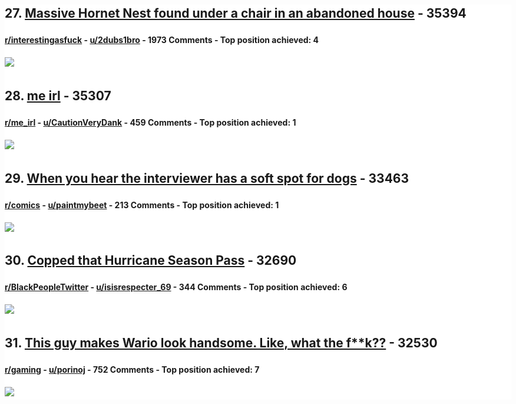 ## 27. [Massive Hornet Nest found under a chair in an abandoned house](http://reddit.com/r/interestingasfuck/comments/6wz75d/massive_hornet_nest_found_under_a_chair_in_an/) - 35394
#### [r/interestingasfuck](http://reddit.com/r/interestingasfuck) - [u/2dubs1bro](http://reddit.com/u/2dubs1bro) - 1973 Comments - Top position achieved: 4

<a href="http://i.imgur.com/5kun5k2.gifv"><img src="https://b.thumbs.redditmedia.com/-Armaq-u4yyYEtULnPqHq6f2E-SsZTO6_Vs7KWHg3Go.jpg"></img></a>

## 28. [me irl](http://reddit.com/r/me_irl/comments/6wwopi/me_irl/) - 35307
#### [r/me_irl](http://reddit.com/r/me_irl) - [u/CautionVeryDank](http://reddit.com/u/CautionVeryDank) - 459 Comments - Top position achieved: 1

<a href="https://i.redd.it/zhcrdolltsiz.jpg"><img src="https://b.thumbs.redditmedia.com/kBDF9mdWQwvQj8-waeOALB4j8HYYGZnKeBkyLs16WDw.jpg"></img></a>

## 29. [When you hear the interviewer has a soft spot for dogs](http://reddit.com/r/comics/comments/6x07xs/when_you_hear_the_interviewer_has_a_soft_spot_for/) - 33463
#### [r/comics](http://reddit.com/r/comics) - [u/paintmybeet](http://reddit.com/u/paintmybeet) - 213 Comments - Top position achieved: 1

<a href="https://i.redd.it/9a9o64fvgwiz.png"><img src="https://b.thumbs.redditmedia.com/3EvPp0Z0R9MZgkTb0ar6oBx8jxqaF58TlJzUd_-mWjc.jpg"></img></a>

## 30. [Copped that Hurricane Season Pass](http://reddit.com/r/BlackPeopleTwitter/comments/6wypuk/copped_that_hurricane_season_pass/) - 32690
#### [r/BlackPeopleTwitter](http://reddit.com/r/BlackPeopleTwitter) - [u/isisrespecter_69](http://reddit.com/u/isisrespecter_69) - 344 Comments - Top position achieved: 6

<a href="https://i.redd.it/5x0014pr9viz.jpg"><img src="https://b.thumbs.redditmedia.com/lbsMXXmfQWY1sfGRe0jp-FA_ZAFXj3s327eOA1pLfLY.jpg"></img></a>

## 31. [This guy makes Wario look handsome. Like, what the f**k??](http://reddit.com/r/gaming/comments/6wvlk7/this_guy_makes_wario_look_handsome_like_what_the/) - 32530
#### [r/gaming](http://reddit.com/r/gaming) - [u/porinoj](http://reddit.com/u/porinoj) - 752 Comments - Top position achieved: 7

<a href="http://imgur.com/REWb6kR"><img src="https://b.thumbs.redditmedia.com/1JkDyXZX50gI8gTiwH3vYbL0LOZRCKDA0uxsUR8LMLw.jpg"></img></a>
